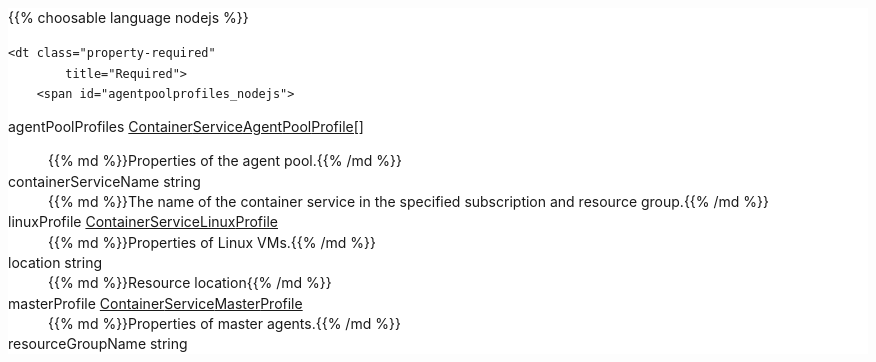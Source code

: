{{% choosable language nodejs %}}
<dl class="resources-properties">

    <dt class="property-required"
            title="Required">
        <span id="agentpoolprofiles_nodejs">
<a href="#agentpoolprofiles_nodejs" style="color: inherit; text-decoration: inherit;">agent<wbr>Pool<wbr>Profiles</a>
</span>
        <span class="property-indicator"></span>
        <span class="property-type"><a href="#containerserviceagentpoolprofile">Container<wbr>Service<wbr>Agent<wbr>Pool<wbr>Profile[]</a></span>
    </dt>
    <dd>{{% md %}}Properties of the agent pool.{{% /md %}}</dd>
    <dt class="property-required"
            title="Required">
        <span id="containerservicename_nodejs">
<a href="#containerservicename_nodejs" style="color: inherit; text-decoration: inherit;">container<wbr>Service<wbr>Name</a>
</span>
        <span class="property-indicator"></span>
        <span class="property-type">string</span>
    </dt>
    <dd>{{% md %}}The name of the container service in the specified subscription and resource group.{{% /md %}}</dd>
    <dt class="property-required"
            title="Required">
        <span id="linuxprofile_nodejs">
<a href="#linuxprofile_nodejs" style="color: inherit; text-decoration: inherit;">linux<wbr>Profile</a>
</span>
        <span class="property-indicator"></span>
        <span class="property-type"><a href="#containerservicelinuxprofile">Container<wbr>Service<wbr>Linux<wbr>Profile</a></span>
    </dt>
    <dd>{{% md %}}Properties of Linux VMs.{{% /md %}}</dd>
    <dt class="property-required"
            title="Required">
        <span id="location_nodejs">
<a href="#location_nodejs" style="color: inherit; text-decoration: inherit;">location</a>
</span>
        <span class="property-indicator"></span>
        <span class="property-type">string</span>
    </dt>
    <dd>{{% md %}}Resource location{{% /md %}}</dd>
    <dt class="property-required"
            title="Required">
        <span id="masterprofile_nodejs">
<a href="#masterprofile_nodejs" style="color: inherit; text-decoration: inherit;">master<wbr>Profile</a>
</span>
        <span class="property-indicator"></span>
        <span class="property-type"><a href="#containerservicemasterprofile">Container<wbr>Service<wbr>Master<wbr>Profile</a></span>
    </dt>
    <dd>{{% md %}}Properties of master agents.{{% /md %}}</dd>
    <dt class="property-required"
            title="Required">
        <span id="resourcegroupname_nodejs">
<a href="#resourcegroupname_nodejs" style="color: inherit; text-decoration: inherit;">resource<wbr>Group<wbr>Name</a>
</span>
        <span class="property-indicator"></span>
        <span class="property-type">string</span>